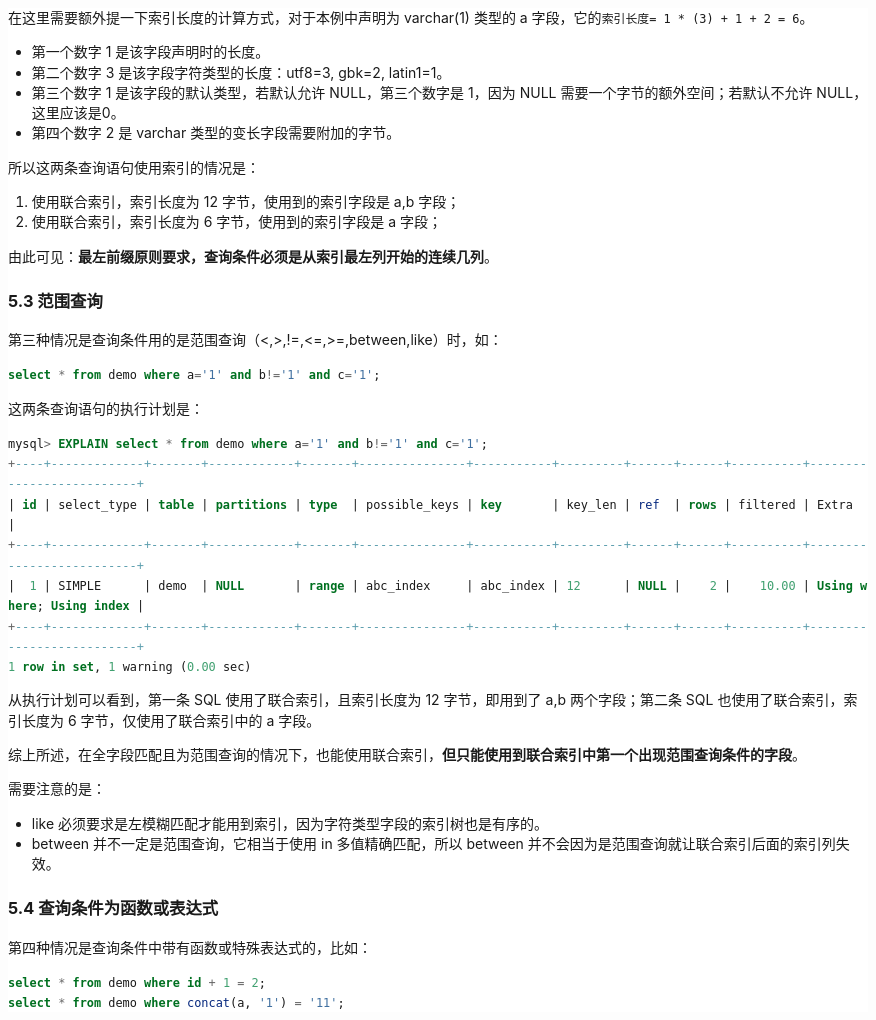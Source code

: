 在这里需要额外提一下索引长度的计算方式，对于本例中声明为 varchar(1) 类型的 a 字段，它的`索引长度= 1 * (3) + 1 + 2 = 6`。

- 第一个数字 1 是该字段声明时的长度。
- 第二个数字 3 是该字段字符类型的长度：utf8=3, gbk=2, latin1=1。
- 第三个数字 1 是该字段的默认类型，若默认允许 NULL，第三个数字是 1，因为 NULL 需要一个字节的额外空间；若默认不允许 NULL，这里应该是0。
- 第四个数字 2 是 varchar 类型的变长字段需要附加的字节。

所以这两条查询语句使用索引的情况是：
1. 使用联合索引，索引长度为 12 字节，使用到的索引字段是 a,b 字段；
2. 使用联合索引，索引长度为 6 字节，使用到的索引字段是 a 字段；

由此可见：**最左前缀原则要求，查询条件必须是从索引最左列开始的连续几列**。



### 5.3 范围查询

第三种情况是查询条件用的是范围查询（<,>,!=,<=,>=,between,like）时，如：

```sql
select * from demo where a='1' and b!='1' and c='1';
```

这两条查询语句的执行计划是：

```sql
mysql> EXPLAIN select * from demo where a='1' and b!='1' and c='1';
+----+-------------+-------+------------+-------+---------------+-----------+---------+------+------+----------+--------------------------+
| id | select_type | table | partitions | type  | possible_keys | key       | key_len | ref  | rows | filtered | Extra                    |
+----+-------------+-------+------------+-------+---------------+-----------+---------+------+------+----------+--------------------------+
|  1 | SIMPLE      | demo  | NULL       | range | abc_index     | abc_index | 12      | NULL |    2 |    10.00 | Using where; Using index |
+----+-------------+-------+------------+-------+---------------+-----------+---------+------+------+----------+--------------------------+
1 row in set, 1 warning (0.00 sec)
```

从执行计划可以看到，第一条 SQL 使用了联合索引，且索引长度为 12 字节，即用到了 a,b 两个字段；第二条 SQL 也使用了联合索引，索引长度为 6 字节，仅使用了联合索引中的 a 字段。

综上所述，在全字段匹配且为范围查询的情况下，也能使用联合索引，**但只能使用到联合索引中第一个出现范围查询条件的字段**。

需要注意的是：
- like 必须要求是左模糊匹配才能用到索引，因为字符类型字段的索引树也是有序的。
- between 并不一定是范围查询，它相当于使用 in 多值精确匹配，所以 between 并不会因为是范围查询就让联合索引后面的索引列失效。



### 5.4 查询条件为函数或表达式

第四种情况是查询条件中带有函数或特殊表达式的，比如：

```sql
select * from demo where id + 1 = 2;
select * from demo where concat(a, '1') = '11';
```
